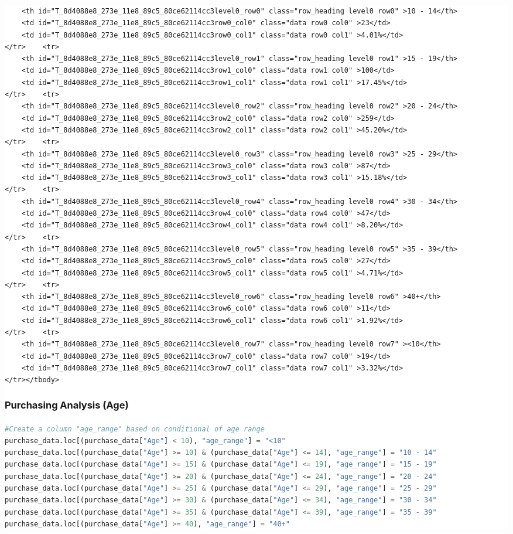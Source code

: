         <th id="T_8d4088e8_273e_11e8_89c5_80ce62114cc3level0_row0" class="row_heading level0 row0" >10 - 14</th> 
        <td id="T_8d4088e8_273e_11e8_89c5_80ce62114cc3row0_col0" class="data row0 col0" >23</td> 
        <td id="T_8d4088e8_273e_11e8_89c5_80ce62114cc3row0_col1" class="data row0 col1" >4.01%</td> 
    </tr>    <tr> 
        <th id="T_8d4088e8_273e_11e8_89c5_80ce62114cc3level0_row1" class="row_heading level0 row1" >15 - 19</th> 
        <td id="T_8d4088e8_273e_11e8_89c5_80ce62114cc3row1_col0" class="data row1 col0" >100</td> 
        <td id="T_8d4088e8_273e_11e8_89c5_80ce62114cc3row1_col1" class="data row1 col1" >17.45%</td> 
    </tr>    <tr> 
        <th id="T_8d4088e8_273e_11e8_89c5_80ce62114cc3level0_row2" class="row_heading level0 row2" >20 - 24</th> 
        <td id="T_8d4088e8_273e_11e8_89c5_80ce62114cc3row2_col0" class="data row2 col0" >259</td> 
        <td id="T_8d4088e8_273e_11e8_89c5_80ce62114cc3row2_col1" class="data row2 col1" >45.20%</td> 
    </tr>    <tr> 
        <th id="T_8d4088e8_273e_11e8_89c5_80ce62114cc3level0_row3" class="row_heading level0 row3" >25 - 29</th> 
        <td id="T_8d4088e8_273e_11e8_89c5_80ce62114cc3row3_col0" class="data row3 col0" >87</td> 
        <td id="T_8d4088e8_273e_11e8_89c5_80ce62114cc3row3_col1" class="data row3 col1" >15.18%</td> 
    </tr>    <tr> 
        <th id="T_8d4088e8_273e_11e8_89c5_80ce62114cc3level0_row4" class="row_heading level0 row4" >30 - 34</th> 
        <td id="T_8d4088e8_273e_11e8_89c5_80ce62114cc3row4_col0" class="data row4 col0" >47</td> 
        <td id="T_8d4088e8_273e_11e8_89c5_80ce62114cc3row4_col1" class="data row4 col1" >8.20%</td> 
    </tr>    <tr> 
        <th id="T_8d4088e8_273e_11e8_89c5_80ce62114cc3level0_row5" class="row_heading level0 row5" >35 - 39</th> 
        <td id="T_8d4088e8_273e_11e8_89c5_80ce62114cc3row5_col0" class="data row5 col0" >27</td> 
        <td id="T_8d4088e8_273e_11e8_89c5_80ce62114cc3row5_col1" class="data row5 col1" >4.71%</td> 
    </tr>    <tr> 
        <th id="T_8d4088e8_273e_11e8_89c5_80ce62114cc3level0_row6" class="row_heading level0 row6" >40+</th> 
        <td id="T_8d4088e8_273e_11e8_89c5_80ce62114cc3row6_col0" class="data row6 col0" >11</td> 
        <td id="T_8d4088e8_273e_11e8_89c5_80ce62114cc3row6_col1" class="data row6 col1" >1.92%</td> 
    </tr>    <tr> 
        <th id="T_8d4088e8_273e_11e8_89c5_80ce62114cc3level0_row7" class="row_heading level0 row7" ><10</th> 
        <td id="T_8d4088e8_273e_11e8_89c5_80ce62114cc3row7_col0" class="data row7 col0" >19</td> 
        <td id="T_8d4088e8_273e_11e8_89c5_80ce62114cc3row7_col1" class="data row7 col1" >3.32%</td> 
    </tr></tbody> 
</table> 



### Purchasing Analysis (Age)


```python
#Create a column "age_range" based on conditional of age range
purchase_data.loc[(purchase_data["Age"] < 10), "age_range"] = "<10"
purchase_data.loc[(purchase_data["Age"] >= 10) & (purchase_data["Age"] <= 14), "age_range"] = "10 - 14"
purchase_data.loc[(purchase_data["Age"] >= 15) & (purchase_data["Age"] <= 19), "age_range"] = "15 - 19"
purchase_data.loc[(purchase_data["Age"] >= 20) & (purchase_data["Age"] <= 24), "age_range"] = "20 - 24"
purchase_data.loc[(purchase_data["Age"] >= 25) & (purchase_data["Age"] <= 29), "age_range"] = "25 - 29"
purchase_data.loc[(purchase_data["Age"] >= 30) & (purchase_data["Age"] <= 34), "age_range"] = "30 - 34"
purchase_data.loc[(purchase_data["Age"] >= 35) & (purchase_data["Age"] <= 39), "age_range"] = "35 - 39"
purchase_data.loc[(purchase_data["Age"] >= 40), "age_range"] = "40+" 


```